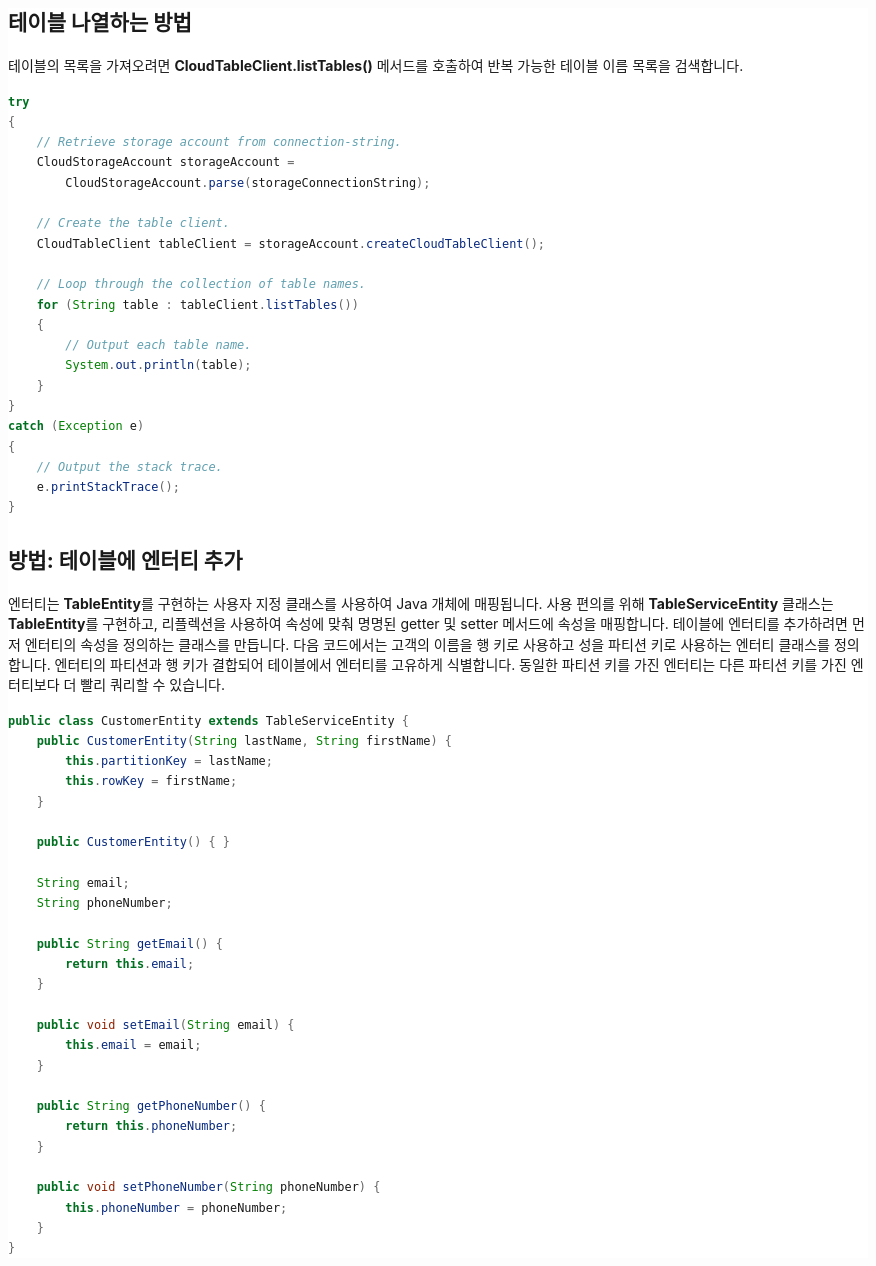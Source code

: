 ## <a name="how-to-list-the-tables"></a>테이블 나열하는 방법
테이블의 목록을 가져오려면 **CloudTableClient.listTables()** 메서드를 호출하여 반복 가능한 테이블 이름 목록을 검색합니다.

```java
try
{
    // Retrieve storage account from connection-string.
    CloudStorageAccount storageAccount =
        CloudStorageAccount.parse(storageConnectionString);

    // Create the table client.
    CloudTableClient tableClient = storageAccount.createCloudTableClient();

    // Loop through the collection of table names.
    for (String table : tableClient.listTables())
    {
        // Output each table name.
        System.out.println(table);
    }
}
catch (Exception e)
{
    // Output the stack trace.
    e.printStackTrace();
}
```

## <a name="how-to-add-an-entity-to-a-table"></a>방법: 테이블에 엔터티 추가
엔터티는 **TableEntity**를 구현하는 사용자 지정 클래스를 사용하여 Java 개체에 매핑됩니다. 사용 편의를 위해 **TableServiceEntity** 클래스는 **TableEntity**를 구현하고, 리플렉션을 사용하여 속성에 맞춰 명명된 getter 및 setter 메서드에 속성을 매핑합니다. 테이블에 엔터티를 추가하려면 먼저 엔터티의 속성을 정의하는 클래스를 만듭니다. 다음 코드에서는 고객의 이름을 행 키로 사용하고 성을 파티션 키로 사용하는 엔터티 클래스를 정의합니다. 엔터티의 파티션과 행 키가 결합되어 테이블에서 엔터티를 고유하게 식별합니다. 동일한 파티션 키를 가진 엔터티는 다른 파티션 키를 가진 엔터티보다 더 빨리 쿼리할 수 있습니다.

```java
public class CustomerEntity extends TableServiceEntity {
    public CustomerEntity(String lastName, String firstName) {
        this.partitionKey = lastName;
        this.rowKey = firstName;
    }

    public CustomerEntity() { }

    String email;
    String phoneNumber;

    public String getEmail() {
        return this.email;
    }

    public void setEmail(String email) {
        this.email = email;
    }

    public String getPhoneNumber() {
        return this.phoneNumber;
    }

    public void setPhoneNumber(String phoneNumber) {
        this.phoneNumber = phoneNumber;
    }
}
```
